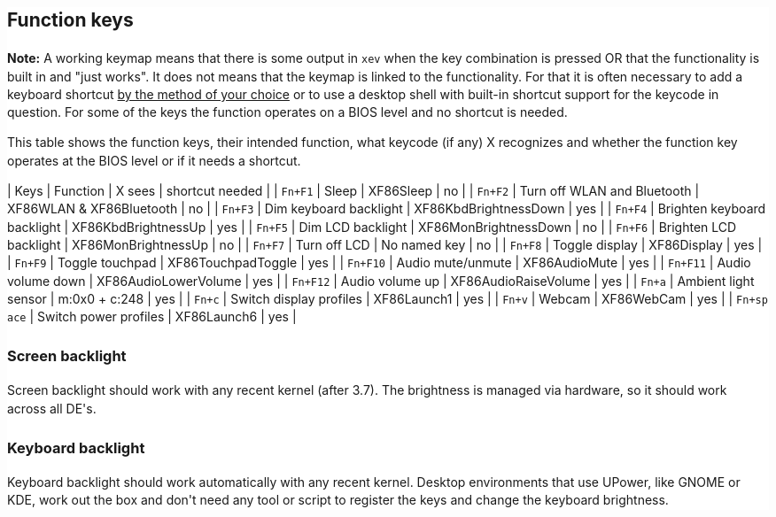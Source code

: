 ## Function keys

**Note:** A working keymap means that there is some output in `xev` when the key combination is pressed OR that the functionality is built in and "just works". It does not means that the keymap is linked to the functionality. For that it is often necessary to add a keyboard shortcut [by the method of your choice](/index.php/Extra_keyboard_keys_in_Xorg "Extra keyboard keys in Xorg") or to use a desktop shell with built-in shortcut support for the keycode in question. For some of the keys the function operates on a BIOS level and no shortcut is needed.

This table shows the function keys, their intended function, what keycode (if any) X recognizes and whether the function key operates at the BIOS level or if it needs a shortcut.

| Keys | Function | X sees | shortcut needed |
| `Fn+F1` | Sleep | XF86Sleep | no |
| `Fn+F2` | Turn off WLAN and Bluetooth | XF86WLAN & XF86Bluetooth | no |
| `Fn+F3` | Dim keyboard backlight | XF86KbdBrightnessDown | yes |
| `Fn+F4` | Brighten keyboard backlight | XF86KbdBrightnessUp | yes |
| `Fn+F5` | Dim LCD backlight | XF86MonBrightnessDown | no |
| `Fn+F6` | Brighten LCD backlight | XF86MonBrightnessUp | no |
| `Fn+F7` | Turn off LCD | No named key | no |
| `Fn+F8` | Toggle display | XF86Display | yes |
| `Fn+F9` | Toggle touchpad | XF86TouchpadToggle | yes |
| `Fn+F10` | Audio mute/unmute | XF86AudioMute | yes |
| `Fn+F11` | Audio volume down | XF86AudioLowerVolume | yes |
| `Fn+F12` | Audio volume up | XF86AudioRaiseVolume | yes |
| `Fn+a` | Ambient light sensor | m:0x0 + c:248 | yes |
| `Fn+c` | Switch display profiles | XF86Launch1 | yes |
| `Fn+v` | Webcam | XF86WebCam | yes |
| `Fn+space` | Switch power profiles | XF86Launch6 | yes |

### Screen backlight

Screen backlight should work with any recent kernel (after 3.7). The brightness is managed via hardware, so it should work across all DE's.

### Keyboard backlight

Keyboard backlight should work automatically with any recent kernel. Desktop environments that use UPower, like GNOME or KDE, work out the box and don't need any tool or script to register the keys and change the keyboard brightness.

